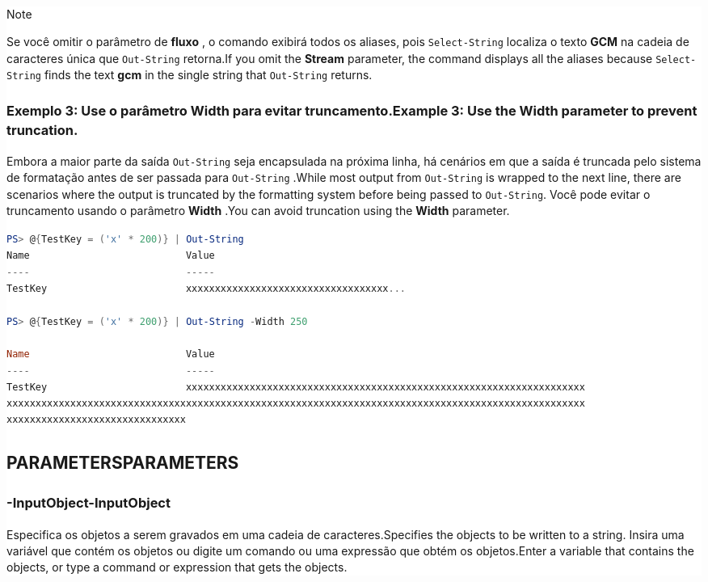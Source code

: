 > [!NOTE]
> <span data-ttu-id="e7be1-129">Se você omitir o parâmetro de **fluxo** , o comando exibirá todos os aliases, pois `Select-String` localiza o texto **GCM** na cadeia de caracteres única que `Out-String` retorna.</span><span class="sxs-lookup"><span data-stu-id="e7be1-129">If you omit the **Stream** parameter, the command displays all the aliases because `Select-String` finds the text **gcm** in the single string that `Out-String` returns.</span></span>

### <span data-ttu-id="e7be1-130">Exemplo 3: Use o parâmetro Width para evitar truncamento.</span><span class="sxs-lookup"><span data-stu-id="e7be1-130">Example 3: Use the Width parameter to prevent truncation.</span></span>

<span data-ttu-id="e7be1-131">Embora a maior parte da saída `Out-String` seja encapsulada na próxima linha, há cenários em que a saída é truncada pelo sistema de formatação antes de ser passada para `Out-String` .</span><span class="sxs-lookup"><span data-stu-id="e7be1-131">While most output from `Out-String` is wrapped to the next line, there are scenarios where the output is truncated by the formatting system before being passed to `Out-String`.</span></span> <span data-ttu-id="e7be1-132">Você pode evitar o truncamento usando o parâmetro **Width** .</span><span class="sxs-lookup"><span data-stu-id="e7be1-132">You can avoid truncation using the **Width** parameter.</span></span>

```powershell
PS> @{TestKey = ('x' * 200)} | Out-String
Name                           Value
----                           -----
TestKey                        xxxxxxxxxxxxxxxxxxxxxxxxxxxxxxxxxxx...

PS> @{TestKey = ('x' * 200)} | Out-String -Width 250

Name                           Value
----                           -----
TestKey                        xxxxxxxxxxxxxxxxxxxxxxxxxxxxxxxxxxxxxxxxxxxxxxxxxxxxxxxxxxxxxxxxxxxxx
xxxxxxxxxxxxxxxxxxxxxxxxxxxxxxxxxxxxxxxxxxxxxxxxxxxxxxxxxxxxxxxxxxxxxxxxxxxxxxxxxxxxxxxxxxxxxxxxxxxx
xxxxxxxxxxxxxxxxxxxxxxxxxxxxxxx
```

## <span data-ttu-id="e7be1-133">PARAMETERS</span><span class="sxs-lookup"><span data-stu-id="e7be1-133">PARAMETERS</span></span>

### <span data-ttu-id="e7be1-134">-InputObject</span><span class="sxs-lookup"><span data-stu-id="e7be1-134">-InputObject</span></span>

<span data-ttu-id="e7be1-135">Especifica os objetos a serem gravados em uma cadeia de caracteres.</span><span class="sxs-lookup"><span data-stu-id="e7be1-135">Specifies the objects to be written to a string.</span></span> <span data-ttu-id="e7be1-136">Insira uma variável que contém os objetos ou digite um comando ou uma expressão que obtém os objetos.</span><span class="sxs-lookup"><span data-stu-id="e7be1-136">Enter a variable that contains the objects, or type a command or expression that gets the objects.</span></span>
